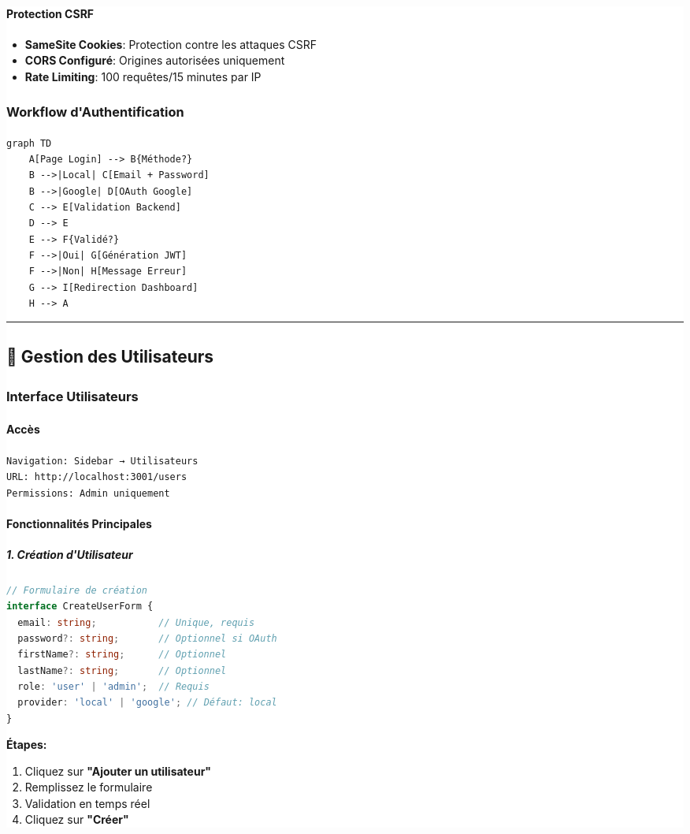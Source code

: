 #### Protection CSRF
- **SameSite Cookies**: Protection contre les attaques CSRF
- **CORS Configuré**: Origines autorisées uniquement
- **Rate Limiting**: 100 requêtes/15 minutes par IP

### Workflow d'Authentification

```mermaid
graph TD
    A[Page Login] --> B{Méthode?}
    B -->|Local| C[Email + Password]
    B -->|Google| D[OAuth Google]
    C --> E[Validation Backend]
    D --> E
    E --> F{Validé?}
    F -->|Oui| G[Génération JWT]
    F -->|Non| H[Message Erreur]
    G --> I[Redirection Dashboard]
    H --> A
```

---

## 👥 Gestion des Utilisateurs

### Interface Utilisateurs

#### Accès
```bash
Navigation: Sidebar → Utilisateurs
URL: http://localhost:3001/users
Permissions: Admin uniquement
```

#### Fonctionnalités Principales

##### 1. Création d'Utilisateur
```typescript
// Formulaire de création
interface CreateUserForm {
  email: string;           // Unique, requis
  password?: string;       // Optionnel si OAuth
  firstName?: string;      // Optionnel
  lastName?: string;       // Optionnel
  role: 'user' | 'admin';  // Requis
  provider: 'local' | 'google'; // Défaut: local
}
```

**Étapes:**
1. Cliquez sur **"Ajouter un utilisateur"**
2. Remplissez le formulaire
3. Validation en temps réel
4. Cliquez sur **"Créer"**
